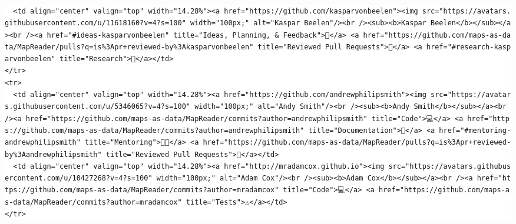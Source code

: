       <td align="center" valign="top" width="14.28%"><a href="https://github.com/kasparvonbeelen"><img src="https://avatars.githubusercontent.com/u/11618160?v=4?s=100" width="100px;" alt="Kaspar Beelen"/><br /><sub><b>Kaspar Beelen</b></sub></a><br /><a href="#ideas-kasparvonbeelen" title="Ideas, Planning, & Feedback">🤔</a> <a href="https://github.com/maps-as-data/MapReader/pulls?q=is%3Apr+reviewed-by%3Akasparvonbeelen" title="Reviewed Pull Requests">👀</a> <a href="#research-kasparvonbeelen" title="Research">🔬</a></td>
    </tr>
    <tr>
      <td align="center" valign="top" width="14.28%"><a href="https://github.com/andrewphilipsmith"><img src="https://avatars.githubusercontent.com/u/5346065?v=4?s=100" width="100px;" alt="Andy Smith"/><br /><sub><b>Andy Smith</b></sub></a><br /><a href="https://github.com/maps-as-data/MapReader/commits?author=andrewphilipsmith" title="Code">💻</a> <a href="https://github.com/maps-as-data/MapReader/commits?author=andrewphilipsmith" title="Documentation">📖</a> <a href="#mentoring-andrewphilipsmith" title="Mentoring">🧑‍🏫</a> <a href="https://github.com/maps-as-data/MapReader/pulls?q=is%3Apr+reviewed-by%3Aandrewphilipsmith" title="Reviewed Pull Requests">👀</a></td>
      <td align="center" valign="top" width="14.28%"><a href="http://mradamcox.github.io"><img src="https://avatars.githubusercontent.com/u/10427268?v=4?s=100" width="100px;" alt="Adam Cox"/><br /><sub><b>Adam Cox</b></sub></a><br /><a href="https://github.com/maps-as-data/MapReader/commits?author=mradamcox" title="Code">💻</a> <a href="https://github.com/maps-as-data/MapReader/commits?author=mradamcox" title="Tests">⚠️</a></td>
    </tr>
  </tbody>
</table>












